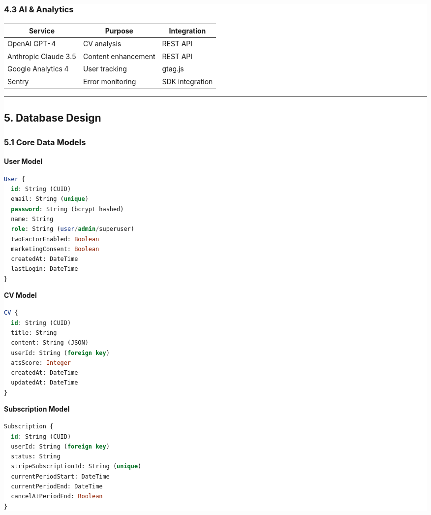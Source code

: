 ### 4.3 AI & Analytics

| Service | Purpose | Integration |
|---------|---------|-------------|
| OpenAI GPT-4 | CV analysis | REST API |
| Anthropic Claude 3.5 | Content enhancement | REST API |
| Google Analytics 4 | User tracking | gtag.js |
| Sentry | Error monitoring | SDK integration |

---

## 5. Database Design

### 5.1 Core Data Models

**User Model**
```sql
User {
  id: String (CUID)
  email: String (unique)
  password: String (bcrypt hashed)
  name: String
  role: String (user/admin/superuser)
  twoFactorEnabled: Boolean
  marketingConsent: Boolean
  createdAt: DateTime
  lastLogin: DateTime
}
```

**CV Model**
```sql
CV {
  id: String (CUID)
  title: String
  content: String (JSON)
  userId: String (foreign key)
  atsScore: Integer
  createdAt: DateTime
  updatedAt: DateTime
}
```

**Subscription Model**
```sql
Subscription {
  id: String (CUID)
  userId: String (foreign key)
  status: String
  stripeSubscriptionId: String (unique)
  currentPeriodStart: DateTime
  currentPeriodEnd: DateTime
  cancelAtPeriodEnd: Boolean
}
```

